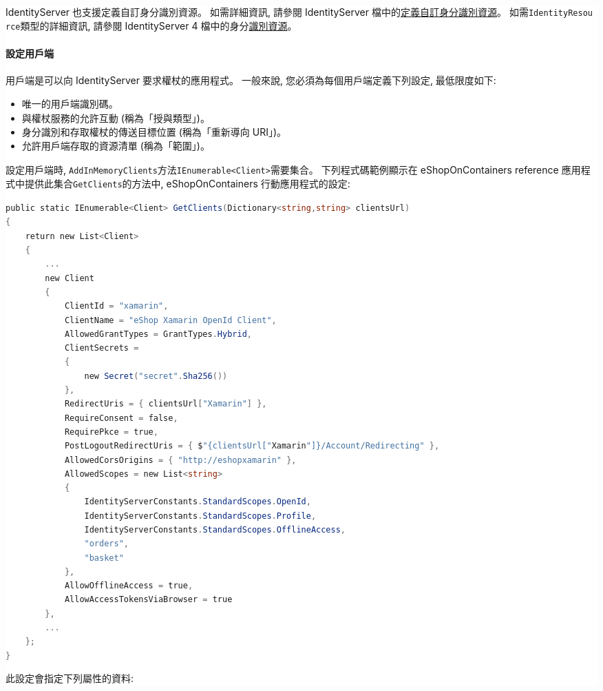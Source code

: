 IdentityServer 也支援定義自訂身分識別資源。 如需詳細資訊, 請參閱 IdentityServer 檔中的[定義自訂身分識別資源](http://docs.identityserver.io/en/latest/topics/resources.html#defining-custom-identity-resources)。 如需`IdentityResource`類型的詳細資訊, 請參閱 IdentityServer 4 檔中的身分[識別資源](https://identityserver4.readthedocs.io/en/latest/reference/identity_resource.html)。

#### <a name="configuring-clients"></a>設定用戶端

用戶端是可以向 IdentityServer 要求權杖的應用程式。 一般來說, 您必須為每個用戶端定義下列設定, 最低限度如下:

- 唯一的用戶端識別碼。
- 與權杖服務的允許互動 (稱為「授與類型」)。
- 身分識別和存取權杖的傳送目標位置 (稱為「重新導向 URI」)。
- 允許用戶端存取的資源清單 (稱為「範圍」)。

設定用戶端時, `AddInMemoryClients`方法`IEnumerable<Client>`需要集合。 下列程式碼範例顯示在 eShopOnContainers reference 應用程式中提供此集合`GetClients`的方法中, eShopOnContainers 行動應用程式的設定:

```csharp
public static IEnumerable<Client> GetClients(Dictionary<string,string> clientsUrl)
{
    return new List<Client>
    {
        ...
        new Client
        {
            ClientId = "xamarin",
            ClientName = "eShop Xamarin OpenId Client",
            AllowedGrantTypes = GrantTypes.Hybrid,
            ClientSecrets =
            {
                new Secret("secret".Sha256())
            },
            RedirectUris = { clientsUrl["Xamarin"] },
            RequireConsent = false,
            RequirePkce = true,
            PostLogoutRedirectUris = { $"{clientsUrl["Xamarin"]}/Account/Redirecting" },
            AllowedCorsOrigins = { "http://eshopxamarin" },
            AllowedScopes = new List<string>
            {
                IdentityServerConstants.StandardScopes.OpenId,
                IdentityServerConstants.StandardScopes.Profile,
                IdentityServerConstants.StandardScopes.OfflineAccess,
                "orders",
                "basket"
            },
            AllowOfflineAccess = true,
            AllowAccessTokensViaBrowser = true
        },
        ...
    };
}
```

此設定會指定下列屬性的資料:
